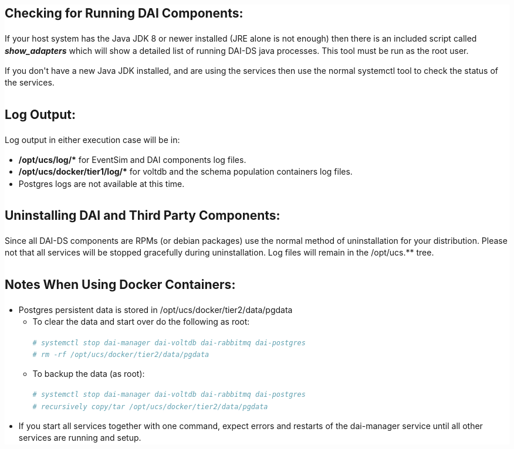 Checking for Running DAI Components:
-------------------------------------
If your host system has the Java JDK 8 or newer installed (JRE alone is not enough) then there is an included
script called ___show_adapters___ which will show a detailed list of running DAI-DS java processes. This tool
must be run as the root user.

If you don't have a new Java JDK installed, and are using the services then use the normal systemctl tool to
check the status of the services.

Log Output:
------------
Log output in either execution case will be in:
<ul>
<li><b>/opt/ucs/log/*</b> for EventSim and DAI components log files.</li>
<li><b>/opt/ucs/docker/tier1/log/*</b> for voltdb and the schema population containers log files.</li>
<li>Postgres logs are not available at this time.</li>
</ul>

Uninstalling DAI and Third Party Components:
--------------------------------------------
Since all DAI-DS components are RPMs (or debian packages) use the normal method of uninstallation for your distribution. Please not that all services will be stopped gracefully during uninstallation. Log files will remain in the /opt/ucs.** tree.

Notes When Using Docker Containers:
------------------------------------
* Postgres persistent data is stored in /opt/ucs/docker/tier2/data/pgdata
    + To clear the data and start over do the following as root:
        ```bash
        # systemctl stop dai-manager dai-voltdb dai-rabbitmq dai-postgres
        # rm -rf /opt/ucs/docker/tier2/data/pgdata
        ```
    + To backup the data (as root):
        ```bash
        # systemctl stop dai-manager dai-voltdb dai-rabbitmq dai-postgres
        # recursively copy/tar /opt/ucs/docker/tier2/data/pgdata
        ```
* If you start all services together with one command, expect errors and
  restarts of the dai-manager service until all other services are running and setup.
